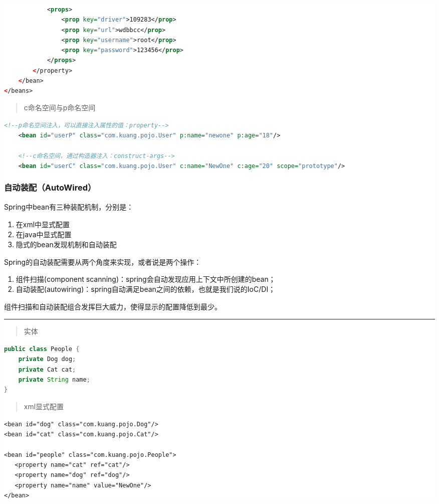 ```xml
            <props>
                <prop key="driver">109283</prop>
                <prop key="url">wdbbcc</prop>
                <prop key="username">root</prop>
                <prop key="password">123456</prop>
            </props>
        </property>
    </bean>
</beans>
```

> c命名空间与p命名空间

```xml
<!--p命名空间注入，可以直接注入属性的值：property-->
    <bean id="userP" class="com.kuang.pojo.User" p:name="newone" p:age="18"/>

    <!--c命名空间，通过构造器注入：construct-args-->
    <bean id="userC" class="com.kuang.pojo.User" c:name="NewOne" c:age="20" scope="prototype"/>

```

### 自动装配（AutoWired）

Spring中bean有三种装配机制，分别是：

1. 在xml中显式配置
2. 在java中显式配置
3. 隐式的bean发现机制和自动装配

Spring的自动装配需要从两个角度来实现，或者说是两个操作：

1. 组件扫描(component scanning)：spring会自动发现应用上下文中所创建的bean；
2. 自动装配(autowiring)：spring自动满足bean之间的依赖，也就是我们说的IoC/DI；

组件扫描和自动装配组合发挥巨大威力，使得显示的配置降低到最少。

---

> 实体

```java
public class People {
    private Dog dog;
    private Cat cat;
    private String name;
}
```

> xml显式配置

```xml-dtd
<bean id="dog" class="com.kuang.pojo.Dog"/>
<bean id="cat" class="com.kuang.pojo.Cat"/>

<bean id="people" class="com.kuang.pojo.People">
   <property name="cat" ref="cat"/>
   <property name="dog" ref="dog"/>
   <property name="name" value="NewOne"/>
</bean>
```
